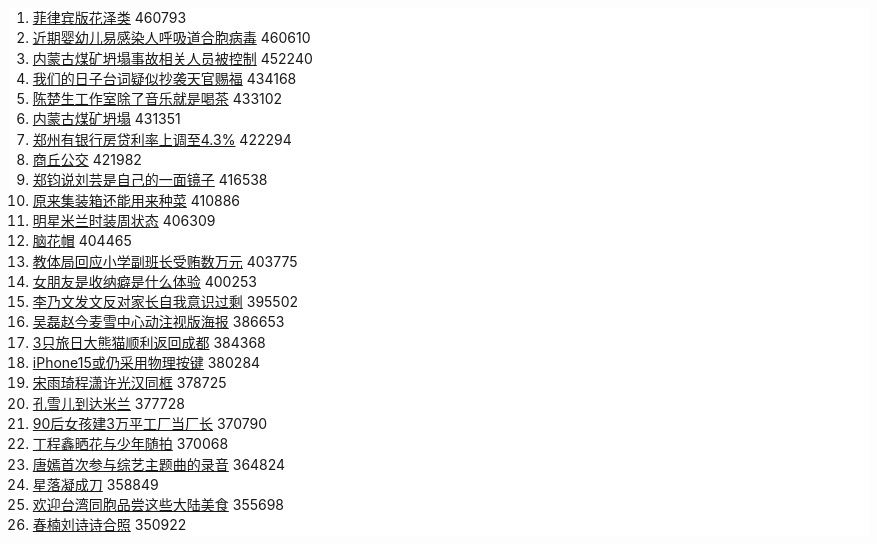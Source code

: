 1. [菲律宾版花泽类](https://s.weibo.com/weibo?q=%E8%8F%B2%E5%BE%8B%E5%AE%BE%E7%89%88%E8%8A%B1%E6%B3%BD%E7%B1%BB&t=31&band_rank=13&Refer=top) 460793
1. [近期婴幼儿易感染人呼吸道合胞病毒](https://s.weibo.com/weibo?q=%23%E8%BF%91%E6%9C%9F%E5%A9%B4%E5%B9%BC%E5%84%BF%E6%98%93%E6%84%9F%E6%9F%93%E4%BA%BA%E5%91%BC%E5%90%B8%E9%81%93%E5%90%88%E8%83%9E%E7%97%85%E6%AF%92%23&t=31&band_rank=18&Refer=top) 460610
1. [内蒙古煤矿坍塌事故相关人员被控制](https://s.weibo.com/weibo?q=%23%E5%86%85%E8%92%99%E5%8F%A4%E7%85%A4%E7%9F%BF%E5%9D%8D%E5%A1%8C%E4%BA%8B%E6%95%85%E7%9B%B8%E5%85%B3%E4%BA%BA%E5%91%98%E8%A2%AB%E6%8E%A7%E5%88%B6%23&t=31&band_rank=31&Refer=top) 452240
1. [我们的日子台词疑似抄袭天官赐福](https://s.weibo.com/weibo?q=%23%E6%88%91%E4%BB%AC%E7%9A%84%E6%97%A5%E5%AD%90%E5%8F%B0%E8%AF%8D%E7%96%91%E4%BC%BC%E6%8A%84%E8%A2%AD%E5%A4%A9%E5%AE%98%E8%B5%90%E7%A6%8F%23&t=31&band_rank=20&Refer=top) 434168
1. [陈楚生工作室除了音乐就是喝茶](https://s.weibo.com/weibo?q=%23%E9%99%88%E6%A5%9A%E7%94%9F%E5%B7%A5%E4%BD%9C%E5%AE%A4%E9%99%A4%E4%BA%86%E9%9F%B3%E4%B9%90%E5%B0%B1%E6%98%AF%E5%96%9D%E8%8C%B6%23&t=31&band_rank=17&Refer=top) 433102
1. [内蒙古煤矿坍塌](https://s.weibo.com/weibo?q=%E5%86%85%E8%92%99%E5%8F%A4%E7%85%A4%E7%9F%BF%E5%9D%8D%E5%A1%8C&t=31&band_rank=13&Refer=top) 431351
1. [郑州有银行房贷利率上调至4.3%](https://s.weibo.com/weibo?q=%23%E9%83%91%E5%B7%9E%E6%9C%89%E9%93%B6%E8%A1%8C%E6%88%BF%E8%B4%B7%E5%88%A9%E7%8E%87%E4%B8%8A%E8%B0%83%E8%87%B34.3%25%23&t=31&band_rank=50&Refer=top) 422294
1. [商丘公交](https://s.weibo.com/weibo?q=%E5%95%86%E4%B8%98%E5%85%AC%E4%BA%A4&t=31&band_rank=19&Refer=top) 421982
1. [郑钧说刘芸是自己的一面镜子](https://s.weibo.com/weibo?q=%23%E9%83%91%E9%92%A7%E8%AF%B4%E5%88%98%E8%8A%B8%E6%98%AF%E8%87%AA%E5%B7%B1%E7%9A%84%E4%B8%80%E9%9D%A2%E9%95%9C%E5%AD%90%23&t=31&band_rank=23&Refer=top) 416538
1. [原来集装箱还能用来种菜](https://s.weibo.com/weibo?q=%23%E5%8E%9F%E6%9D%A5%E9%9B%86%E8%A3%85%E7%AE%B1%E8%BF%98%E8%83%BD%E7%94%A8%E6%9D%A5%E7%A7%8D%E8%8F%9C%23&t=31&band_rank=40&Refer=top) 410886
1. [明星米兰时装周状态](https://s.weibo.com/weibo?q=%E6%98%8E%E6%98%9F%E7%B1%B3%E5%85%B0%E6%97%B6%E8%A3%85%E5%91%A8%E7%8A%B6%E6%80%81&t=31&band_rank=14&Refer=top) 406309
1. [脑花帽](https://s.weibo.com/weibo?q=%E8%84%91%E8%8A%B1%E5%B8%BD&t=31&band_rank=29&Refer=top) 404465
1. [教体局回应小学副班长受贿数万元](https://s.weibo.com/weibo?q=%23%E6%95%99%E4%BD%93%E5%B1%80%E5%9B%9E%E5%BA%94%E5%B0%8F%E5%AD%A6%E5%89%AF%E7%8F%AD%E9%95%BF%E5%8F%97%E8%B4%BF%E6%95%B0%E4%B8%87%E5%85%83%23&t=31&band_rank=24&Refer=top) 403775
1. [女朋友是收纳癖是什么体验](https://s.weibo.com/weibo?q=%23%E5%A5%B3%E6%9C%8B%E5%8F%8B%E6%98%AF%E6%94%B6%E7%BA%B3%E7%99%96%E6%98%AF%E4%BB%80%E4%B9%88%E4%BD%93%E9%AA%8C%23&t=31&band_rank=29&Refer=top) 400253
1. [李乃文发文反对家长自我意识过剩](https://s.weibo.com/weibo?q=%23%E6%9D%8E%E4%B9%83%E6%96%87%E5%8F%91%E6%96%87%E5%8F%8D%E5%AF%B9%E5%AE%B6%E9%95%BF%E8%87%AA%E6%88%91%E6%84%8F%E8%AF%86%E8%BF%87%E5%89%A9%23&t=31&band_rank=16&Refer=top) 395502
1. [吴磊赵今麦雪中心动注视版海报](https://s.weibo.com/weibo?q=%23%E5%90%B4%E7%A3%8A%E8%B5%B5%E4%BB%8A%E9%BA%A6%E9%9B%AA%E4%B8%AD%E5%BF%83%E5%8A%A8%E6%B3%A8%E8%A7%86%E7%89%88%E6%B5%B7%E6%8A%A5%23&t=31&band_rank=49&Refer=top) 386653
1. [3只旅日大熊猫顺利返回成都](https://s.weibo.com/weibo?q=%233%E5%8F%AA%E6%97%85%E6%97%A5%E5%A4%A7%E7%86%8A%E7%8C%AB%E9%A1%BA%E5%88%A9%E8%BF%94%E5%9B%9E%E6%88%90%E9%83%BD%23&t=31&band_rank=30&Refer=top) 384368
1. [iPhone15或仍采用物理按键](https://s.weibo.com/weibo?q=%23iPhone15%E6%88%96%E4%BB%8D%E9%87%87%E7%94%A8%E7%89%A9%E7%90%86%E6%8C%89%E9%94%AE%23&t=31&band_rank=33&Refer=top) 380284
1. [宋雨琦程潇许光汉同框](https://s.weibo.com/weibo?q=%23%E5%AE%8B%E9%9B%A8%E7%90%A6%E7%A8%8B%E6%BD%87%E8%AE%B8%E5%85%89%E6%B1%89%E5%90%8C%E6%A1%86%23&t=31&band_rank=15&Refer=top) 378725
1. [孔雪儿到达米兰](https://s.weibo.com/weibo?q=%23%E5%AD%94%E9%9B%AA%E5%84%BF%E5%88%B0%E8%BE%BE%E7%B1%B3%E5%85%B0%23&t=31&band_rank=19&Refer=top) 377728
1. [90后女孩建3万平工厂当厂长](https://s.weibo.com/weibo?q=%2390%E5%90%8E%E5%A5%B3%E5%AD%A9%E5%BB%BA3%E4%B8%87%E5%B9%B3%E5%B7%A5%E5%8E%82%E5%BD%93%E5%8E%82%E9%95%BF%23&t=31&band_rank=35&Refer=top) 370790
1. [丁程鑫晒花与少年随拍](https://s.weibo.com/weibo?q=%23%E4%B8%81%E7%A8%8B%E9%91%AB%E6%99%92%E8%8A%B1%E4%B8%8E%E5%B0%91%E5%B9%B4%E9%9A%8F%E6%8B%8D%23&t=31&band_rank=30&Refer=top) 370068
1. [唐嫣首次参与综艺主题曲的录音](https://s.weibo.com/weibo?q=%23%E5%94%90%E5%AB%A3%E9%A6%96%E6%AC%A1%E5%8F%82%E4%B8%8E%E7%BB%BC%E8%89%BA%E4%B8%BB%E9%A2%98%E6%9B%B2%E7%9A%84%E5%BD%95%E9%9F%B3%23&t=31&band_rank=18&Refer=top) 364824
1. [星落凝成刀](https://s.weibo.com/weibo?q=%23%E6%98%9F%E8%90%BD%E5%87%9D%E6%88%90%E5%88%80%23&t=31&band_rank=15&Refer=top) 358849
1. [欢迎台湾同胞品尝这些大陆美食](https://s.weibo.com/weibo?q=%23%E6%AC%A2%E8%BF%8E%E5%8F%B0%E6%B9%BE%E5%90%8C%E8%83%9E%E5%93%81%E5%B0%9D%E8%BF%99%E4%BA%9B%E5%A4%A7%E9%99%86%E7%BE%8E%E9%A3%9F%23&t=31&band_rank=46&Refer=top) 355698
1. [春楠刘诗诗合照](https://s.weibo.com/weibo?q=%23%E6%98%A5%E6%A5%A0%E5%88%98%E8%AF%97%E8%AF%97%E5%90%88%E7%85%A7%23&t=31&band_rank=21&Refer=top) 350922